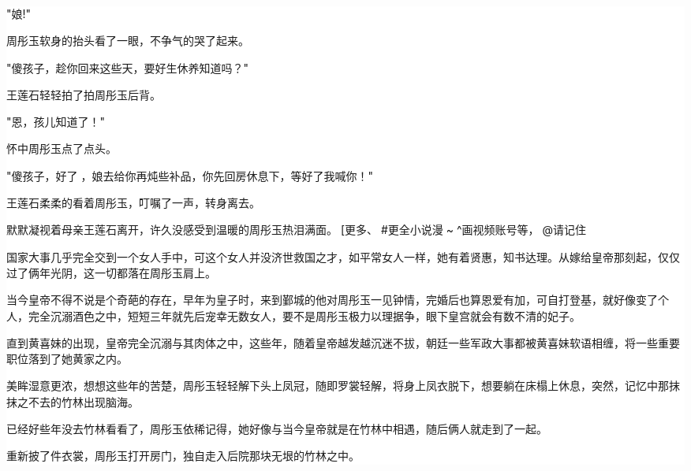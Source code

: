 "娘!"





周彤玉软身的抬头看了一眼，不争气的哭了起来。



"傻孩子，趁你回来这些天，要好生休养知道吗？"





王莲石轻轻拍了拍周彤玉后背。



"恩，孩儿知道了！"





怀中周彤玉点了点头。





"傻孩子，好了 ，娘去给你再炖些补品，你先回房休息下，等好了我喊你！"



王莲石柔柔的看着周彤玉，叮嘱了一声，转身离去。



默默凝视着母亲王莲石离开，许久没感受到温暖的周彤玉热泪满面。 [更多、 #更全小说漫 ~ ^画视频账号等， @请记住





国家大事几乎完全交到一个女人手中，可这个女人并没济世救国之才，如平常女人一样，她有着贤惠，知书达理。从嫁给皇帝那刻起，仅仅过了俩年光阴，这一切都落在周彤玉肩上。





当今皇帝不得不说是个奇葩的存在，早年为皇子时，来到鄞城的他对周彤玉一见钟情，完婚后也算恩爱有加，可自打登基，就好像变了个人，完全沉溺酒色之中，短短三年就先后宠幸无数女人，要不是周彤玉极力以理据争，眼下皇宫就会有数不清的妃子。



直到黄喜妹的出现，皇帝完全沉溺与其肉体之中，这些年，随着皇帝越发越沉迷不拔，朝廷一些军政大事都被黄喜妹软语相缠，将一些重要职位落到了她黄家之内。





美眸湿意更浓，想想这些年的苦楚，周彤玉轻轻解下头上凤冠，随即罗裳轻解，将身上凤衣脱下，想要躺在床榻上休息，突然，记忆中那抹抹之不去的竹林出现脑海。





已经好些年没去竹林看看了，周彤玉依稀记得，她好像与当今皇帝就是在竹林中相遇，随后俩人就走到了一起。





重新披了件衣裳，周彤玉打开房门，独自走入后院那块无垠的竹林之中。



